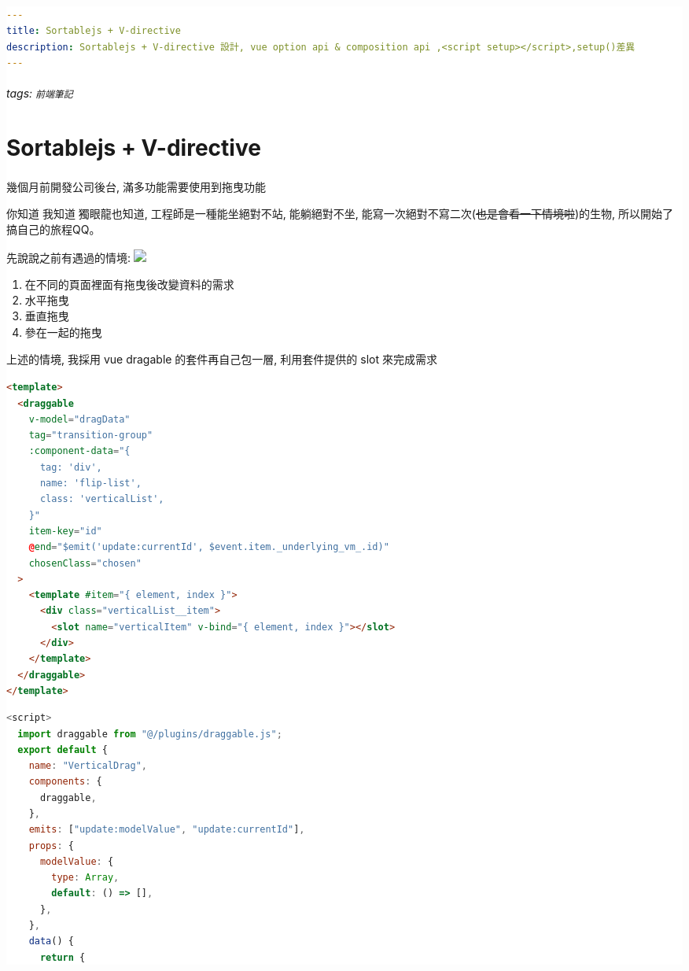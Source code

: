 ```yaml
---
title: Sortablejs + V-directive
description: Sortablejs + V-directive 設計, vue option api & composition api ,<script setup></script>,setup()差異
---
```


###### tags: `前端筆記`

# Sortablejs + V-directive

幾個月前開發公司後台, 滿多功能需要使用到拖曳功能

你知道 我知道 獨眼龍也知道, 工程師是一種能坐絕對不站, 能躺絕對不坐, 能寫一次絕對不寫二次(~~也是會看一下情境啦~~)的生物, 所以開始了搞自己的旅程QQ。

先說說之前有遇過的情境: 
![](https://i.imgur.com/WDVE9c4.png)

1. 在不同的頁面裡面有拖曳後改變資料的需求
2. 水平拖曳
3. 垂直拖曳
4. 參在一起的拖曳

上述的情境, 我採用 vue dragable 的套件再自己包一層, 利用套件提供的 slot 來完成需求

```html
<template>
  <draggable
    v-model="dragData"
    tag="transition-group"
    :component-data="{
      tag: 'div',
      name: 'flip-list',
      class: 'verticalList',
    }"
    item-key="id"
    @end="$emit('update:currentId', $event.item._underlying_vm_.id)"
    chosenClass="chosen"
  >
    <template #item="{ element, index }">
      <div class="verticalList__item">
        <slot name="verticalItem" v-bind="{ element, index }"></slot>
      </div>
    </template>
  </draggable>
</template>
```

```js
<script>
  import draggable from "@/plugins/draggable.js";
  export default {
    name: "VerticalDrag",
    components: {
      draggable,
    },
    emits: ["update:modelValue", "update:currentId"],
    props: {
      modelValue: {
        type: Array,
        default: () => [],
      },
    },
    data() {
      return {
```